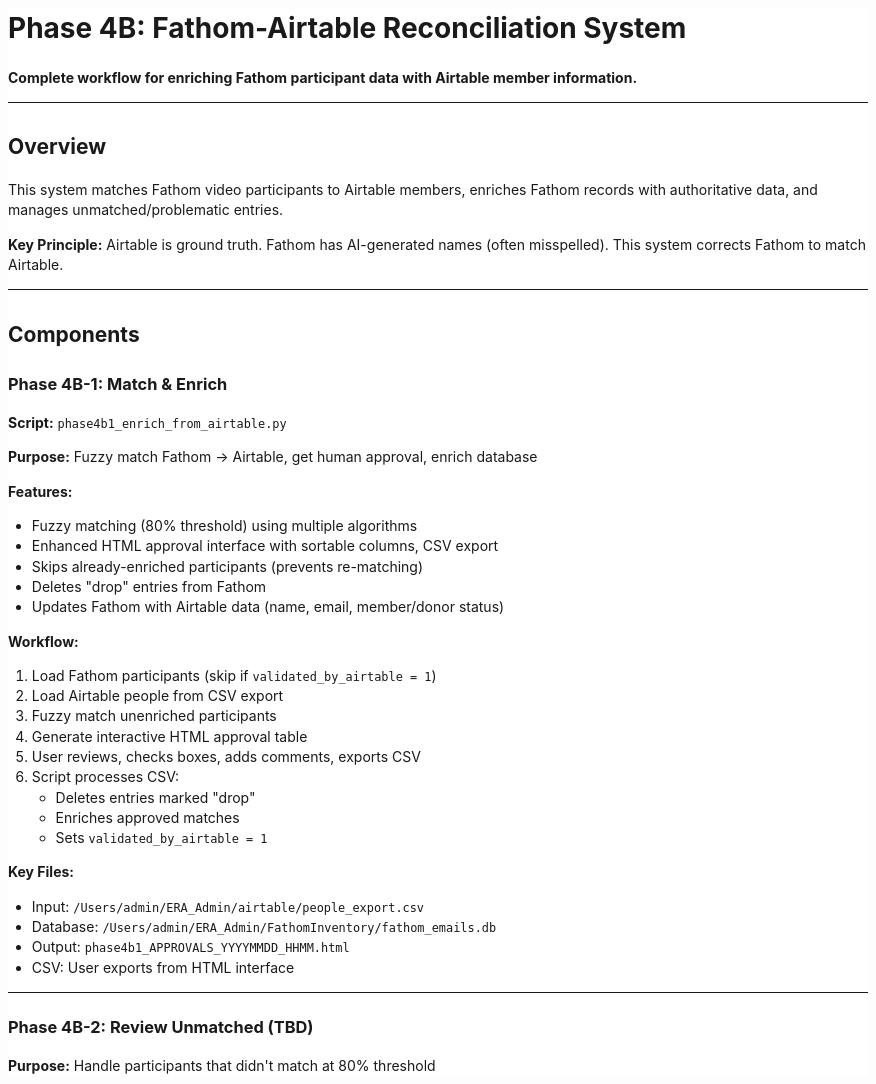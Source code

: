 # Phase 4B: Fathom-Airtable Reconciliation System

**Complete workflow for enriching Fathom participant data with Airtable member information.**

---

## Overview

This system matches Fathom video participants to Airtable members, enriches Fathom records with authoritative data, and manages unmatched/problematic entries.

**Key Principle:** Airtable is ground truth. Fathom has AI-generated names (often misspelled). This system corrects Fathom to match Airtable.

---

## Components

### **Phase 4B-1: Match & Enrich**
**Script:** `phase4b1_enrich_from_airtable.py`

**Purpose:** Fuzzy match Fathom → Airtable, get human approval, enrich database

**Features:**
- Fuzzy matching (80% threshold) using multiple algorithms
- Enhanced HTML approval interface with sortable columns, CSV export
- Skips already-enriched participants (prevents re-matching)
- Deletes "drop" entries from Fathom
- Updates Fathom with Airtable data (name, email, member/donor status)

**Workflow:**
1. Load Fathom participants (skip if `validated_by_airtable = 1`)
2. Load Airtable people from CSV export
3. Fuzzy match unenriched participants
4. Generate interactive HTML approval table
5. User reviews, checks boxes, adds comments, exports CSV
6. Script processes CSV:
   - Deletes entries marked "drop"
   - Enriches approved matches
   - Sets `validated_by_airtable = 1`

**Key Files:**
- Input: `/Users/admin/ERA_Admin/airtable/people_export.csv`
- Database: `/Users/admin/ERA_Admin/FathomInventory/fathom_emails.db`
- Output: `phase4b1_APPROVALS_YYYYMMDD_HHMM.html`
- CSV: User exports from HTML interface

---

### **Phase 4B-2: Review Unmatched** (TBD)
**Purpose:** Handle participants that didn't match at 80% threshold
